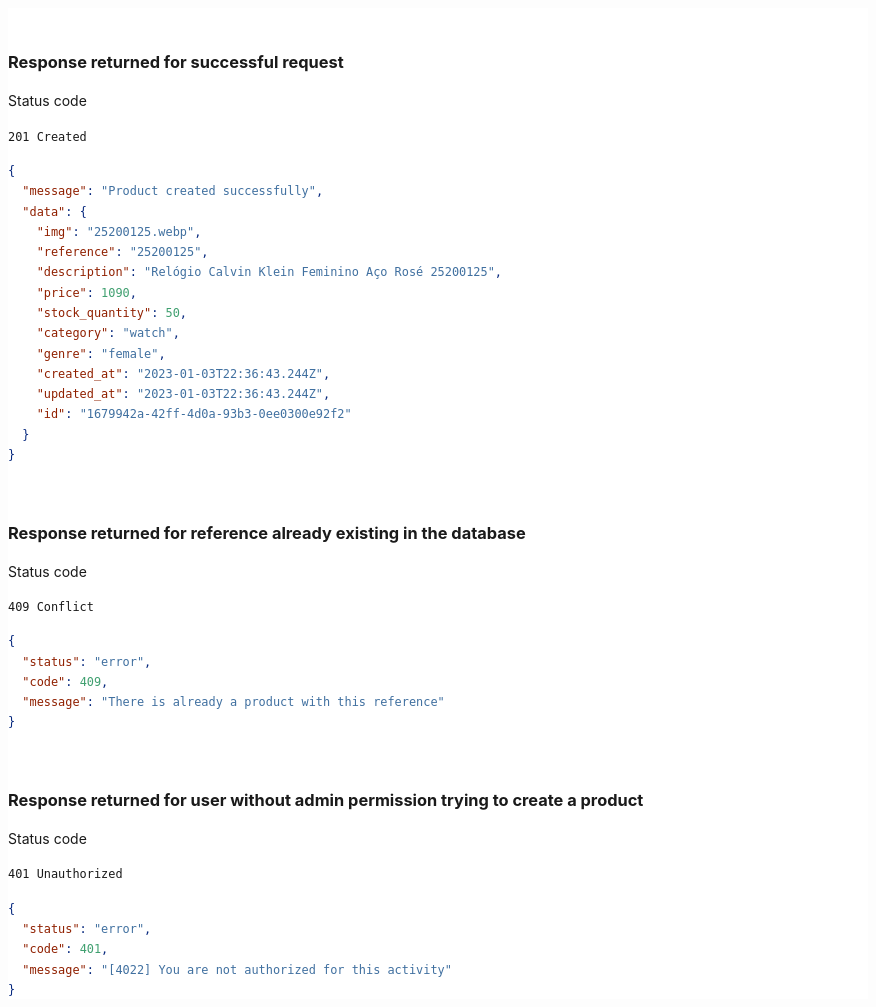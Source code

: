 <br>

<h3>Response returned for successful request</h3>

Status code

```
201 Created
```

```json
{
  "message": "Product created successfully",
  "data": {
    "img": "25200125.webp",
    "reference": "25200125",
    "description": "Relógio Calvin Klein Feminino Aço Rosé 25200125",
    "price": 1090,
    "stock_quantity": 50,
    "category": "watch",
    "genre": "female",
    "created_at": "2023-01-03T22:36:43.244Z",
    "updated_at": "2023-01-03T22:36:43.244Z",
    "id": "1679942a-42ff-4d0a-93b3-0ee0300e92f2"
  }
}
```

<br>

<h3>Response returned for reference already existing in the database</h3>

Status code

```
409 Conflict
```

```json
{
  "status": "error",
  "code": 409,
  "message": "There is already a product with this reference"
}
```

<br>

<h3>Response returned for user without admin permission trying to create a product</h3>

Status code

```
401 Unauthorized
```

```json
{
  "status": "error",
  "code": 401,
  "message": "[4022] You are not authorized for this activity"
}
```
